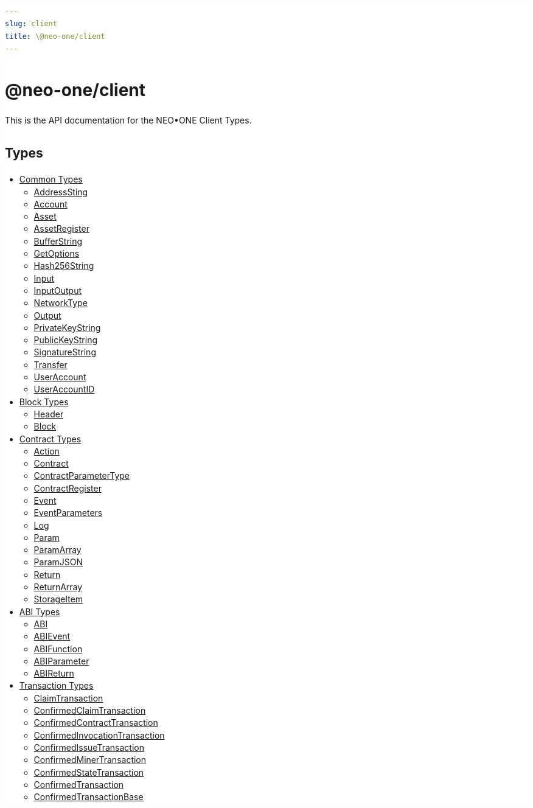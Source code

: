 ```yaml
---
slug: client
title: \@neo-one/client
---
```

# @neo-one/client

This is the API documentation for the NEO•ONE Client Types.

## Types
  - [Common Types](#common-types)
    - [AddressSting](#AddressString)
    - [Account](#Account)
    - [Asset](#Asset)
    - [AssetRegister](#AssetRegister)
    - [BufferString](#BufferString)
    - [GetOptions](#GetOptions)
    - [Hash256String](#Hash256String)
    - [Input](#Input)
    - [InputOutput](#InputOutput)
    - [NetworkType](#NetworkType)
    - [Output](#Output)
    - [PrivateKeyString](#PrivateKeyString)
    - [PublicKeyString](#PublicKeyString)
    - [SignatureString](#SignatureString)
    - [Transfer](#Transfer)
    - [UserAccount](#UserAccount)
    - [UserAccountID](#UserAccountID)
  - [Block Types](#block-types)
    - [Header](#Header)
    - [Block](#Block)
  - [Contract Types](#contract-types)
    - [Action](#Action)
    - [Contract](#Contract)
    - [ContractParameterType](#ContractParameterType)
    - [ContractRegister](#ContractRegister)
    - [Event](#Event)
    - [EventParameters](#EventParameters)
    - [Log](#Log)
    - [Param](#Param)
    - [ParamArray](#ParamArray)
    - [ParamJSON](#ParamJSON)
    - [Return](#Return)
    - [ReturnArray](#ReturnArray)
    - [StorageItem](#StorageItem)
  - [ABI Types](#abi-types)
    - [ABI](#ABI)
    - [ABIEvent](#ABIEvent)
    - [ABIFunction](#ABIFunction)
    - [ABIParameter](#ABIParameter)
    - [ABIReturn](#ABIReturn)
  - [Transaction Types](#transaction-types)
    - [ClaimTransaction](#ClaimTransaction)
    - [ConfirmedClaimTransaction](#ConfirmedClaimTransaction)
    - [ConfirmedContractTransaction](#ConfirmedContractTransaction)
    - [ConfirmedInvocationTransaction](#ConfirmedInvocationTransaction)
    - [ConfirmedIssueTransaction](#ConfirmedIssueTransaction)
    - [ConfirmedMinerTransaction](#ConfirmedMinerTransaction)
    - [ConfirmedStateTransaction](#ConfirmedStateTransaction)
    - [ConfirmedTransaction](#ConfirmedTransaction)
    - [ConfirmedTransactionBase](#ConfirmedTransactionBase)